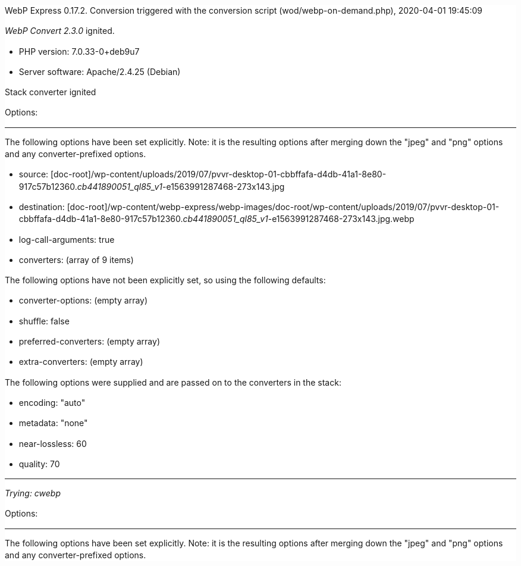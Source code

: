 WebP Express 0.17.2. Conversion triggered with the conversion script (wod/webp-on-demand.php), 2020-04-01 19:45:09


*WebP Convert 2.3.0*  ignited.

- PHP version: 7.0.33-0+deb9u7

- Server software: Apache/2.4.25 (Debian)


Stack converter ignited


Options:

------------

The following options have been set explicitly. Note: it is the resulting options after merging down the "jpeg" and "png" options and any converter-prefixed options.

- source: [doc-root]/wp-content/uploads/2019/07/pvvr-desktop-01-cbbffafa-d4db-41a1-8e80-917c57b12360._cb441890051_ql85_v1_-e1563991287468-273x143.jpg

- destination: [doc-root]/wp-content/webp-express/webp-images/doc-root/wp-content/uploads/2019/07/pvvr-desktop-01-cbbffafa-d4db-41a1-8e80-917c57b12360._cb441890051_ql85_v1_-e1563991287468-273x143.jpg.webp

- log-call-arguments: true

- converters: (array of 9 items)


The following options have not been explicitly set, so using the following defaults:

- converter-options: (empty array)

- shuffle: false

- preferred-converters: (empty array)

- extra-converters: (empty array)


The following options were supplied and are passed on to the converters in the stack:

- encoding: "auto"

- metadata: "none"

- near-lossless: 60

- quality: 70

------------



*Trying: cwebp* 


Options:

------------

The following options have been set explicitly. Note: it is the resulting options after merging down the "jpeg" and "png" options and any converter-prefixed options.

